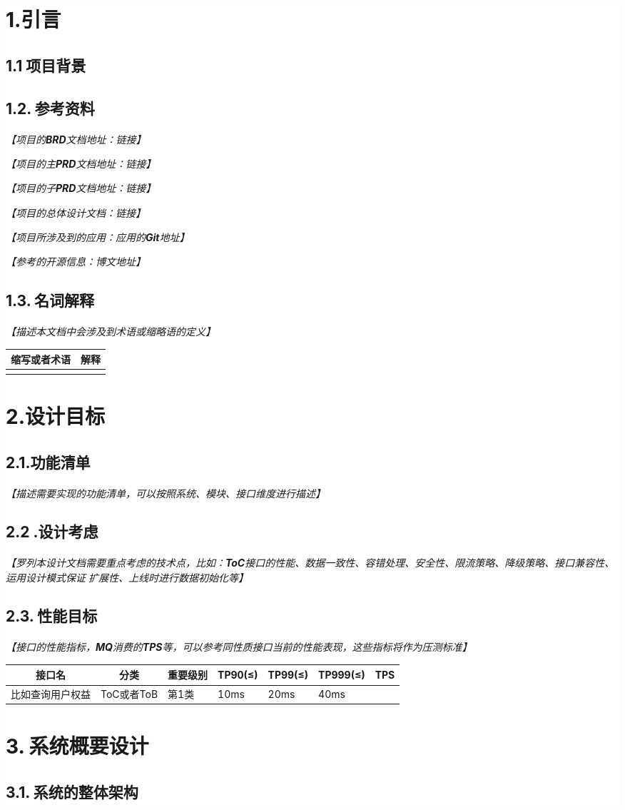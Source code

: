 # 1.引言

## 1.1 项目背景



## 1.2. 参考资料

*【项目的**BRD**文档地址：链接】*

*【项目的主**PRD**文档地址：链接】*

*【项目的子**PRD**文档地址：链接】*

*【项目的总体设计文档：链接】*

*【项目所涉及到的应用：应用的**Git**地址】*

*【参考的开源信息：博文地址】*

## 1.3. 名词解释

*【描述本文档中会涉及到术语或缩略语的定义】*

| **缩写或者术语** | **解释** |
| ---------------- | -------- |
|                  |          |

# 2.设计目标

## 2.1.功能清单

*【描述需要实现的功能清单，可以按照系统、模块、接口维度进行描述】*

## 2.2 .设计考虑

*【罗列本设计文档需要重点考虑的技术点，比如：**ToC**接口的性能、数据一致性、容错处理、安全性、限流策略、降级策略、接口兼容性、运用设计模式保证* *扩展性、上线时进行数据初始化等】*

## 2.3. 性能目标

*【接口的性能指标，**MQ**消费的**TPS**等，可以参考同性质接口当前的性能表现，这些指标将作为压测标准】*

| **接口名**       | **分类**   | **重要级别** | **TP90(≤)** | **TP99(≤)** | **TP999(≤)** | **TPS** |
| ---------------- | ---------- | ------------ | ----------- | ----------- | ------------ | ------- |
| 比如查询用户权益 | ToC或者ToB | 第1类        | 10ms        | 20ms        | 40ms         |         |

# 3. 系统概要设计

## 3.1. 系统的整体架构
